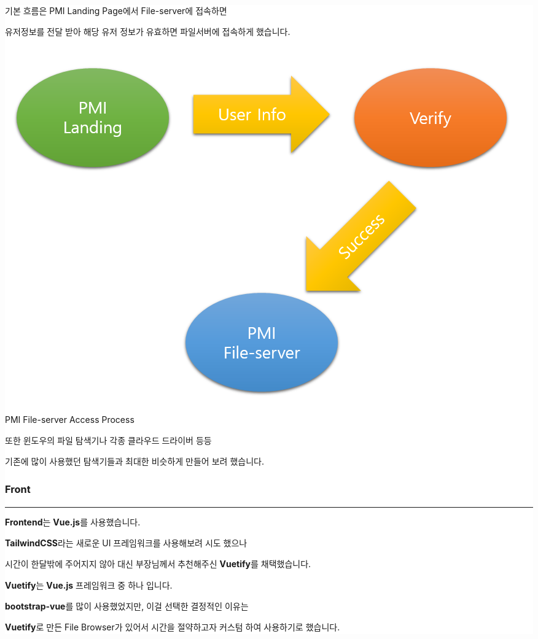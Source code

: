 기본 흐름은 PMI Landing Page에서 File-server에 접속하면

유저정보를 전달 받아 해당 유저 정보가 유효하면 파일서버에 접속하게 했습니다.

![PMI File-server Access Process](/assets/images/ihhwang/Untitled.png)

PMI File-server Access Process

또한 윈도우의 파일 탐색기나 각종 클라우드 드라이버 등등

기존에 많이 사용했던 탐색기들과 최대한 비슷하게 만들어 보려 했습니다.

### Front

---

**Frontend**는 **Vue.js**를 사용했습니다.

**TailwindCSS**라는 새로운 UI 프레임워크를 사용해보려 시도 했으나

시간이 한달밖에 주어지지 않아 대신 부장님께서 추천해주신 **Vuetify**를 채택했습니다.

**Vuetify**는 **Vue.js** 프레임워크 중 하나 입니다.

**bootstrap-vue**를 많이 사용했었지만, 이걸 선택한 결정적인 이유는

**Vuetify**로 만든 File Browser가 있어서 시간을 절약하고자 커스텀 하여 사용하기로 했습니다.

